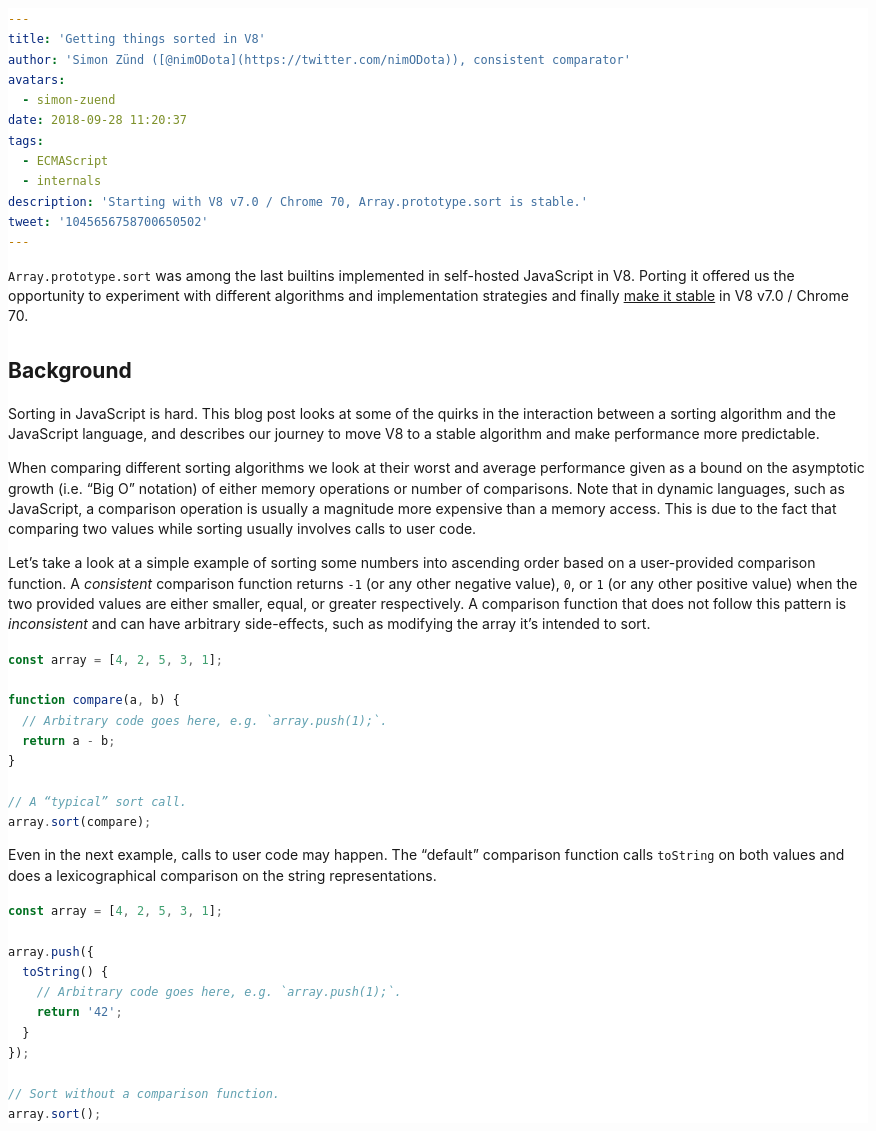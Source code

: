 ```yaml
---
title: 'Getting things sorted in V8'
author: 'Simon Zünd ([@nimODota](https://twitter.com/nimODota)), consistent comparator'
avatars:
  - simon-zuend
date: 2018-09-28 11:20:37
tags:
  - ECMAScript
  - internals
description: 'Starting with V8 v7.0 / Chrome 70, Array.prototype.sort is stable.'
tweet: '1045656758700650502'
---
```

`Array.prototype.sort` was among the last builtins implemented in self-hosted JavaScript in V8. Porting it offered us the opportunity to experiment with different algorithms and implementation strategies and finally [make it stable](https://mathiasbynens.be/demo/sort-stability) in V8 v7.0 / Chrome 70.

## Background

Sorting in JavaScript is hard. This blog post looks at some of the quirks in the interaction between a sorting algorithm and the JavaScript language, and describes our journey to move V8 to a stable algorithm and make performance more predictable.

When comparing different sorting algorithms we look at their worst and average performance given as a bound on the asymptotic growth (i.e. “Big O” notation) of either memory operations or number of comparisons. Note that in dynamic languages, such as JavaScript, a comparison operation is usually a magnitude more expensive than a memory access. This is due to the fact that comparing two values while sorting usually involves calls to user code.

Let’s take a look at a simple example of sorting some numbers into ascending order based on a user-provided comparison function. A _consistent_ comparison function returns `-1` (or any other negative value), `0`, or `1` (or any other positive value) when the two provided values are either smaller, equal, or greater respectively. A comparison function that does not follow this pattern is _inconsistent_ and can have arbitrary side-effects, such as modifying the array it’s intended to sort.

```js
const array = [4, 2, 5, 3, 1];

function compare(a, b) {
  // Arbitrary code goes here, e.g. `array.push(1);`.
  return a - b;
}

// A “typical” sort call.
array.sort(compare);
```

Even in the next example, calls to user code may happen. The “default” comparison function calls `toString` on both values and does a lexicographical comparison on the string representations.

```js
const array = [4, 2, 5, 3, 1];

array.push({
  toString() {
    // Arbitrary code goes here, e.g. `array.push(1);`.
    return '42';
  }
});

// Sort without a comparison function.
array.sort();
```
